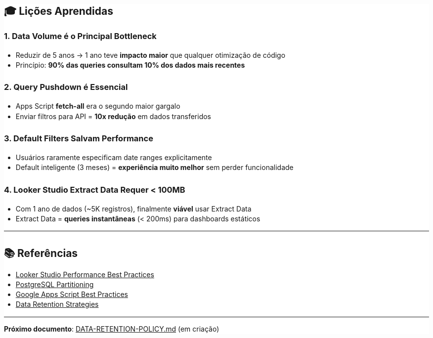 ## 🎓 Lições Aprendidas

### **1. Data Volume é o Principal Bottleneck**
- Reduzir de 5 anos → 1 ano teve **impacto maior** que qualquer otimização de código
- Princípio: **90% das queries consultam 10% dos dados mais recentes**

### **2. Query Pushdown é Essencial**
- Apps Script **fetch-all** era o segundo maior gargalo
- Enviar filtros para API = **10x redução** em dados transferidos

### **3. Default Filters Salvam Performance**
- Usuários raramente especificam date ranges explicitamente
- Default inteligente (3 meses) = **experiência muito melhor** sem perder funcionalidade

### **4. Looker Studio Extract Data Requer < 100MB**
- Com 1 ano de dados (~5K registros), finalmente **viável** usar Extract Data
- Extract Data = **queries instantâneas** (< 200ms) para dashboards estáticos

---

## 📚 Referências

- [Looker Studio Performance Best Practices](https://cloud.google.com/looker/docs/studio/improve-looker-studio-performance)
- [PostgreSQL Partitioning](https://www.postgresql.org/docs/current/ddl-partitioning.html)
- [Google Apps Script Best Practices](https://developers.google.com/apps-script/guides/support/best-practices)
- [Data Retention Strategies](https://www.crunchydata.com/blog/auto-archiving-and-data-retention-management-in-postgres-with-pg_partman)

---

**Próximo documento**: [DATA-RETENTION-POLICY.md](./DATA-RETENTION-POLICY.md) (em criação)